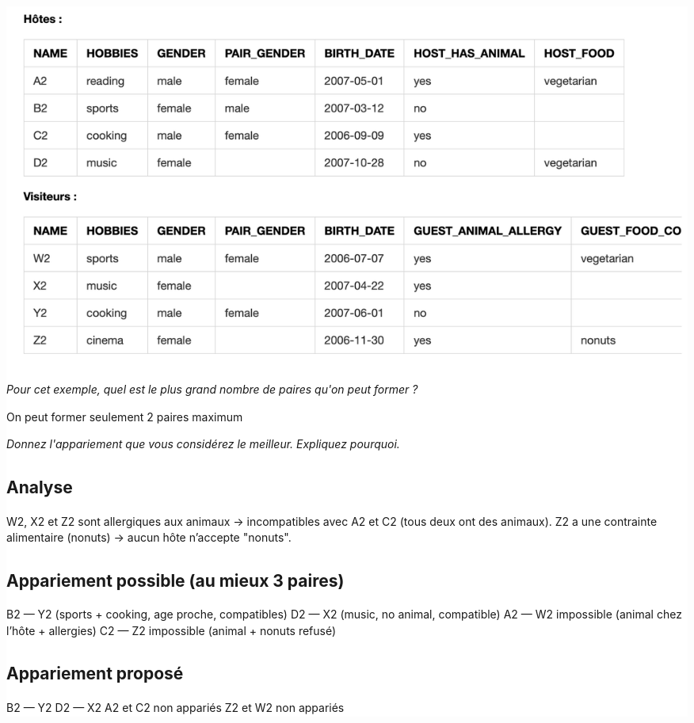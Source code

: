 <img src="img/hoteetvisiteurv2.png">  


_Pour cet exemple, quel est le plus grand nombre de paires qu'on peut former ?_

On peut former seulement 2 paires maximum

_Donnez l'appariement que vous considérez le meilleur. Expliquez pourquoi._

## Analyse

W2, X2 et Z2 sont allergiques aux animaux → incompatibles avec A2 et C2 (tous deux ont des animaux).
Z2 a une contrainte alimentaire (nonuts) → aucun hôte n’accepte "nonuts".

## Appariement possible (au mieux 3 paires)

B2 — Y2 (sports + cooking, age proche, compatibles)
D2 — X2 (music, no animal, compatible)
A2 — W2 impossible (animal chez l’hôte + allergies)
C2 — Z2 impossible (animal + nonuts refusé)

## Appariement proposé

B2 — Y2
D2 — X2
A2 et C2 non appariés
Z2 et W2 non appariés
